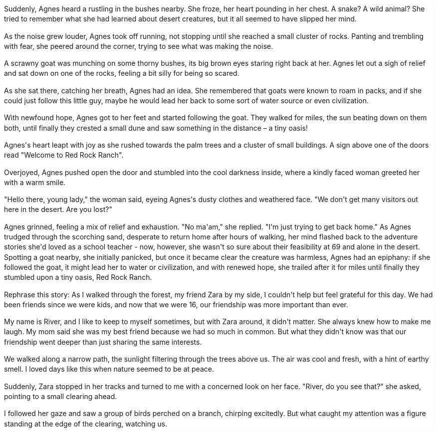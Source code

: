 Suddenly, Agnes heard a rustling in the bushes nearby. She froze, her heart pounding in her chest. A snake? A wild animal? She tried to remember what she had learned about desert creatures, but it all seemed to have slipped her mind.

As the noise grew louder, Agnes took off running, not stopping until she reached a small cluster of rocks. Panting and trembling with fear, she peered around the corner, trying to see what was making the noise.

A scrawny goat was munching on some thorny bushes, its big brown eyes staring right back at her. Agnes let out a sigh of relief and sat down on one of the rocks, feeling a bit silly for being so scared.

As she sat there, catching her breath, Agnes had an idea. She remembered that goats were known to roam in packs, and if she could just follow this little guy, maybe he would lead her back to some sort of water source or even civilization.

With newfound hope, Agnes got to her feet and started following the goat. They walked for miles, the sun beating down on them both, until finally they crested a small dune and saw something in the distance – a tiny oasis!

Agnes's heart leapt with joy as she rushed towards the palm trees and a cluster of small buildings. A sign above one of the doors read "Welcome to Red Rock Ranch".

Overjoyed, Agnes pushed open the door and stumbled into the cool darkness inside, where a kindly faced woman greeted her with a warm smile.

"Hello there, young lady," the woman said, eyeing Agnes's dusty clothes and weathered face. "We don't get many visitors out here in the desert. Are you lost?"

Agnes grinned, feeling a mix of relief and exhaustion. "No ma'am," she replied. "I'm just trying to get back home."
<start>As Agnes trudged through the scorching sand, desperate to return home after hours of walking, her mind flashed back to the adventure stories she'd loved as a school teacher - now, however, she wasn't so sure about their feasibility at 69 and alone in the desert. Spotting a goat nearby, she initially panicked, but once it became clear the creature was harmless, Agnes had an epiphany: if she followed the goat, it might lead her to water or civilization, and with renewed hope, she trailed after it for miles until finally they stumbled upon a tiny oasis, Red Rock Ranch.
<end>

Rephrase this story:
As I walked through the forest, my friend Zara by my side, I couldn't help but feel grateful for this day. We had been friends since we were kids, and now that we were 16, our friendship was more important than ever.

My name is River, and I like to keep to myself sometimes, but with Zara around, it didn't matter. She always knew how to make me laugh. My mom said she was my best friend because we had so much in common. But what they didn't know was that our friendship went deeper than just sharing the same interests.

We walked along a narrow path, the sunlight filtering through the trees above us. The air was cool and fresh, with a hint of earthy smell. I loved days like this when nature seemed to be at peace.

Suddenly, Zara stopped in her tracks and turned to me with a concerned look on her face. "River, do you see that?" she asked, pointing to a small clearing ahead.

I followed her gaze and saw a group of birds perched on a branch, chirping excitedly. But what caught my attention was a figure standing at the edge of the clearing, watching us.
